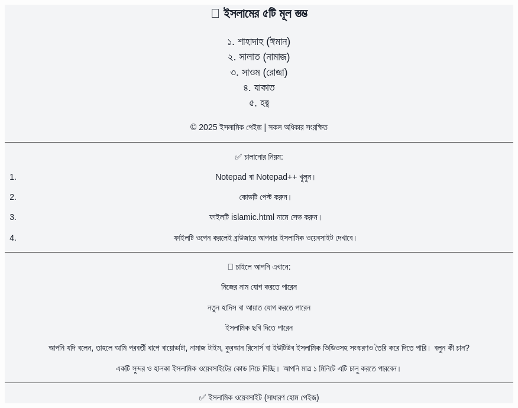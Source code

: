   <section>
    <h2>🕋 ইসলামের ৫টি মূল স্তম্ভ</h2>
    <ul style="list-style: none; padding: 0; font-size: 18px;">
      <li>১. শাহাদাহ (ঈমান)</li>
      <li>২. সালাত (নামাজ)</li>
      <li>৩. সাওম (রোজা)</li>
      <li>৪. যাকাত</li>
      <li>৫. হজ্ব</li>
    </ul>
  </section>

  <footer>
    <p>© 2025 ইসলামিক পেইজ | সকল অধিকার সংরক্ষিত</p>
  </footer>
</body>
</html>


---

✅ চালানোর নিয়ম:

1. Notepad বা Notepad++ খুলুন।


2. কোডটি পেস্ট করুন।


3. ফাইলটি islamic.html নামে সেভ করুন।


4. ফাইলটি ওপেন করলেই ব্রাউজারে আপনার ইসলামিক ওয়েবসাইট দেখাবে।




---

🔄 চাইলে আপনি এখানে:

নিজের নাম যোগ করতে পারেন

নতুন হাদিস বা আয়াত যোগ করতে পারেন

ইসলামিক ছবি দিতে পারেন


আপনি যদি বলেন, তাহলে আমি পরবর্তী ধাপে বায়োডাটা, নামাজ টাইম, কুরআন রিসোর্স বা ইউটিউব ইসলামিক ভিডিওসহ সংস্করণও তৈরি করে দিতে পারি। বলুন কী চান?

একটি সুন্দর ও হালকা ইসলামিক ওয়েবসাইটের কোড নিচে দিচ্ছি। আপনি মাত্র ১ মিনিটে এটি চালু করতে পারবেন।


---

✅ ইসলামিক ওয়েবসাইট (সাধারণ হোম পেইজ)

<!DOCTYPE html>
<html lang="bn">
<head>
  <meta charset="UTF-8">
  <title>ইসলামিক পেইজ</title>
  <style>
    body {
      background-color: #f3f4f6;
      font-family: 'Siyam Rupali', sans-serif;
      color: #1a202c;
      margin: 0;
      padding: 20px;
      text-align: center;
    }
    header {
      background-color: #047857;
      padding: 20px;
      color: white;